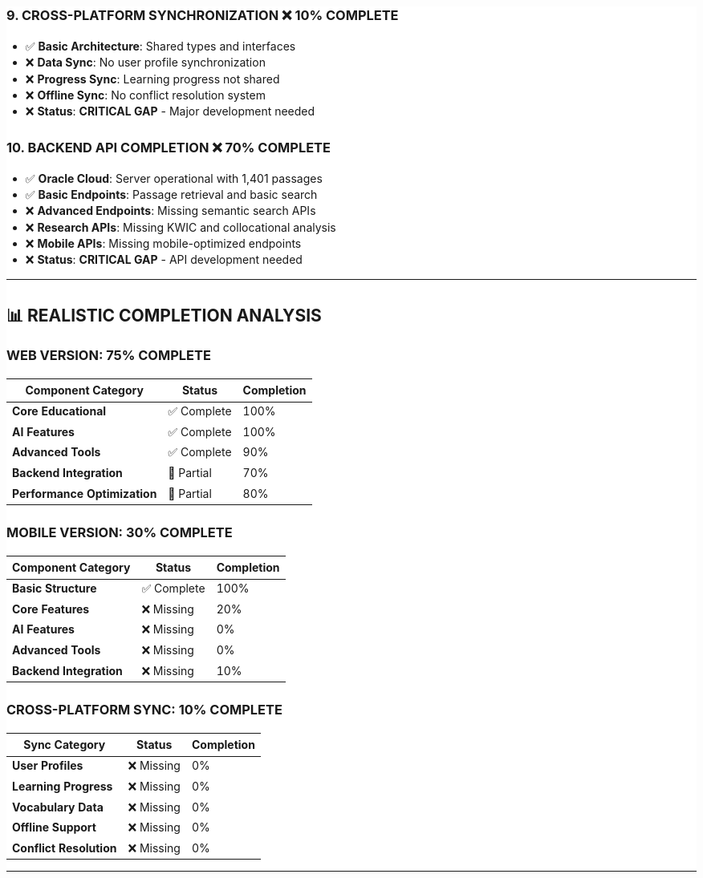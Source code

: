 ### **9. CROSS-PLATFORM SYNCHRONIZATION** ❌ **10% COMPLETE**
- ✅ **Basic Architecture**: Shared types and interfaces
- ❌ **Data Sync**: No user profile synchronization
- ❌ **Progress Sync**: Learning progress not shared
- ❌ **Offline Sync**: No conflict resolution system
- ❌ **Status**: **CRITICAL GAP** - Major development needed

### **10. BACKEND API COMPLETION** ❌ **70% COMPLETE**
- ✅ **Oracle Cloud**: Server operational with 1,401 passages
- ✅ **Basic Endpoints**: Passage retrieval and basic search
- ❌ **Advanced Endpoints**: Missing semantic search APIs
- ❌ **Research APIs**: Missing KWIC and collocational analysis
- ❌ **Mobile APIs**: Missing mobile-optimized endpoints
- ❌ **Status**: **CRITICAL GAP** - API development needed

---

## 📊 **REALISTIC COMPLETION ANALYSIS**

### **WEB VERSION: 75% COMPLETE**
| Component Category | Status | Completion |
|-------------------|--------|------------|
| **Core Educational** | ✅ Complete | 100% |
| **AI Features** | ✅ Complete | 100% |
| **Advanced Tools** | ✅ Complete | 90% |
| **Backend Integration** | 🚧 Partial | 70% |
| **Performance Optimization** | 🚧 Partial | 80% |

### **MOBILE VERSION: 30% COMPLETE**
| Component Category | Status | Completion |
|-------------------|--------|------------|
| **Basic Structure** | ✅ Complete | 100% |
| **Core Features** | ❌ Missing | 20% |
| **AI Features** | ❌ Missing | 0% |
| **Advanced Tools** | ❌ Missing | 0% |
| **Backend Integration** | ❌ Missing | 10% |

### **CROSS-PLATFORM SYNC: 10% COMPLETE**
| Sync Category | Status | Completion |
|--------------|--------|------------|
| **User Profiles** | ❌ Missing | 0% |
| **Learning Progress** | ❌ Missing | 0% |
| **Vocabulary Data** | ❌ Missing | 0% |
| **Offline Support** | ❌ Missing | 0% |
| **Conflict Resolution** | ❌ Missing | 0% |

---